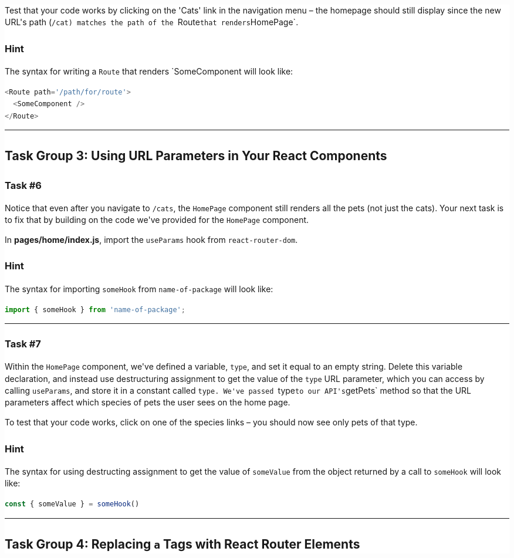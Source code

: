 Test that your code works by clicking on the 'Cats' link in the navigation menu – the homepage should still display since the new URL's path (`/cat) matches the path of the `Route` that renders `HomePage`.  

### Hint
The syntax for writing a `Route` that renders `SomeComponent will look like:
```js
<Route path='/path/for/route'>
  <SomeComponent />
</Route>
```

<hr>

## Task Group 3: Using URL Parameters in Your React Components

### Task #6
Notice that even after you navigate to `/cats`, the `HomePage` component still renders all the pets (not just the cats). Your next task is to fix that by building on the code we've provided for the `HomePage` component. 

In **pages/home/index.js**, import the `useParams` hook from `react-router-dom`.


### Hint
The syntax for importing `someHook` from `name-of-package` will look like:
```js
import { someHook } from 'name-of-package';
```

<hr>

### Task #7
Within the `HomePage` component, we've defined a variable, `type`, and set it equal to an empty string. Delete this variable declaration, and instead use destructuring assignment to get the value of the `type` URL parameter, which you can access by calling `useParams`, and store it in a constant called `type. We've passed `type` to our API's `getPets` method so that the URL parameters affect which species of pets the user sees on the home page. 

To test that your code works, click on one of the species links – you should now see only pets of that type. 

### Hint
The syntax for using destructing assignment to get the value of `someValue` from the object returned by a call to `someHook` will look like:
```js
const { someValue } = someHook()
```

<hr>

## Task Group 4: Replacing `a` Tags with React Router Elements
